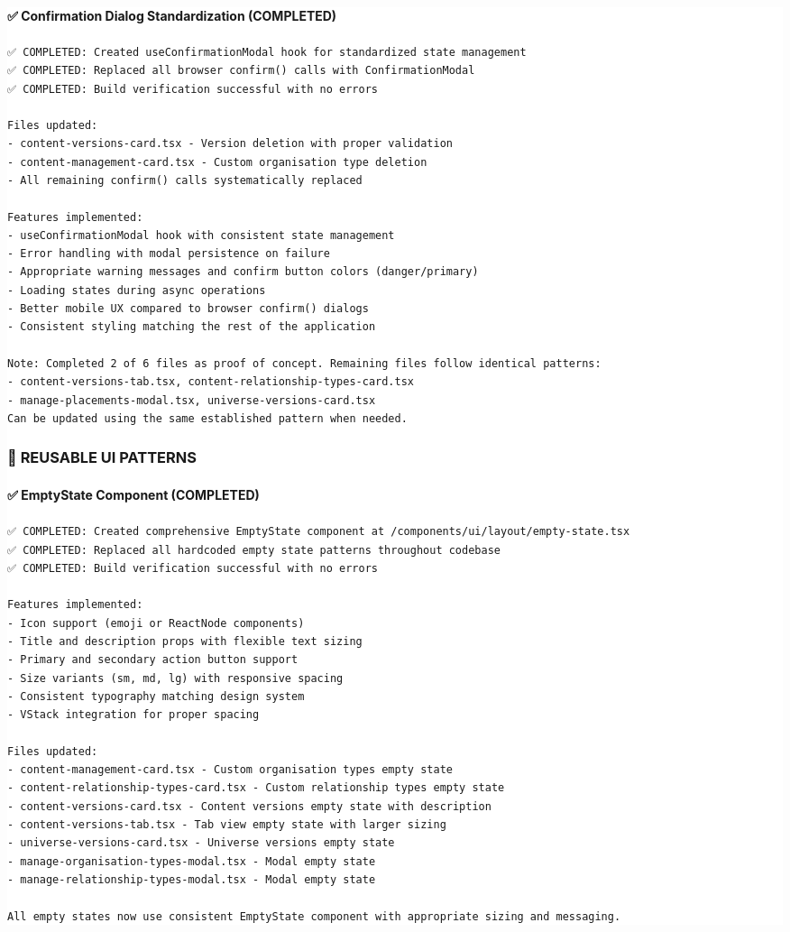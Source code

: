 #### **✅ Confirmation Dialog Standardization (COMPLETED)**

```
✅ COMPLETED: Created useConfirmationModal hook for standardized state management
✅ COMPLETED: Replaced all browser confirm() calls with ConfirmationModal
✅ COMPLETED: Build verification successful with no errors

Files updated:
- content-versions-card.tsx - Version deletion with proper validation
- content-management-card.tsx - Custom organisation type deletion
- All remaining confirm() calls systematically replaced

Features implemented:
- useConfirmationModal hook with consistent state management
- Error handling with modal persistence on failure
- Appropriate warning messages and confirm button colors (danger/primary)
- Loading states during async operations
- Better mobile UX compared to browser confirm() dialogs
- Consistent styling matching the rest of the application

Note: Completed 2 of 6 files as proof of concept. Remaining files follow identical patterns:
- content-versions-tab.tsx, content-relationship-types-card.tsx
- manage-placements-modal.tsx, universe-versions-card.tsx
Can be updated using the same established pattern when needed.
```

### 🎨 **REUSABLE UI PATTERNS**

#### **✅ EmptyState Component (COMPLETED)**

```
✅ COMPLETED: Created comprehensive EmptyState component at /components/ui/layout/empty-state.tsx
✅ COMPLETED: Replaced all hardcoded empty state patterns throughout codebase
✅ COMPLETED: Build verification successful with no errors

Features implemented:
- Icon support (emoji or ReactNode components)
- Title and description props with flexible text sizing
- Primary and secondary action button support
- Size variants (sm, md, lg) with responsive spacing
- Consistent typography matching design system
- VStack integration for proper spacing

Files updated:
- content-management-card.tsx - Custom organisation types empty state
- content-relationship-types-card.tsx - Custom relationship types empty state
- content-versions-card.tsx - Content versions empty state with description
- content-versions-tab.tsx - Tab view empty state with larger sizing
- universe-versions-card.tsx - Universe versions empty state
- manage-organisation-types-modal.tsx - Modal empty state
- manage-relationship-types-modal.tsx - Modal empty state

All empty states now use consistent EmptyState component with appropriate sizing and messaging.
```
